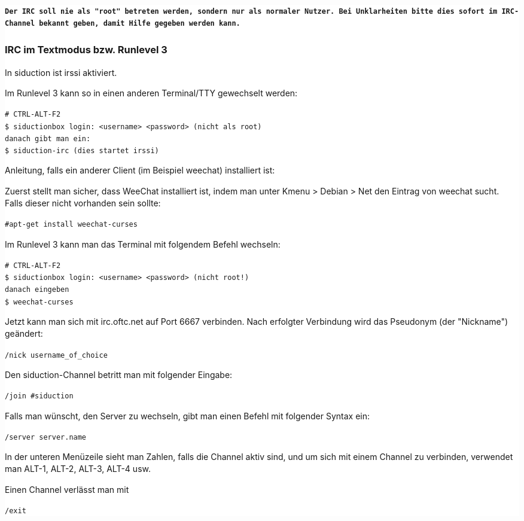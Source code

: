  **`Der IRC soll nie als "root" betreten werden, sondern nur als normaler Nutzer. Bei Unklarheiten bitte dies sofort im IRC-Channel bekannt geben, damit Hilfe gegeben werden kann.`**
### IRC im Textmodus bzw. Runlevel 3

In siduction ist irssi aktiviert.

Im Runlevel 3 kann so in einen anderen Terminal/TTY gewechselt werden:

~~~
# CTRL-ALT-F2
$ siductionbox login: <username> <password> (nicht als root)
danach gibt man ein:
$ siduction-irc (dies startet irssi)
~~~

Anleitung, falls ein anderer Client (im Beispiel weechat) installiert ist:

Zuerst stellt man sicher, dass WeeChat installiert ist, indem man unter Kmenu > Debian > Net den Eintrag von weechat sucht. Falls dieser nicht vorhanden sein sollte:

~~~
#apt-get install weechat-curses
~~~

Im Runlevel 3 kann man das Terminal mit folgendem Befehl wechseln:

~~~
# CTRL-ALT-F2
$ siductionbox login: <username> <password> (nicht root!)
danach eingeben
$ weechat-curses
~~~

Jetzt kann man sich mit irc.oftc.net auf Port 6667 verbinden. Nach erfolgter Verbindung wird das Pseudonym (der "Nickname") geändert:

~~~
/nick username_of_choice
~~~

Den siduction-Channel betritt man mit folgender Eingabe:

~~~
/join #siduction
~~~

Falls man wünscht, den Server zu wechseln, gibt man einen Befehl mit folgender Syntax ein:

~~~
/server server.name
~~~

In der unteren Menüzeile sieht man Zahlen, falls die Channel aktiv sind, und um sich mit einem Channel zu verbinden, verwendet man ALT-1, ALT-2, ALT-3, ALT-4 usw.

Einen Channel verlässt man mit

~~~
/exit
~~~
